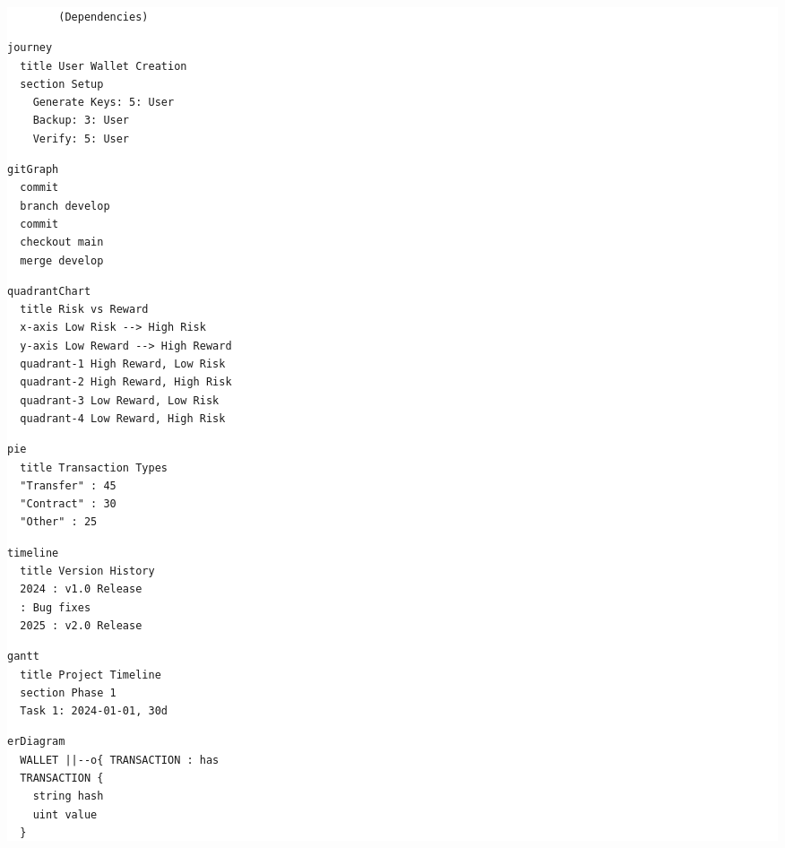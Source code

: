 ```mermaid
        (Dependencies)
```

```mermaid
journey
  title User Wallet Creation
  section Setup
    Generate Keys: 5: User
    Backup: 3: User
    Verify: 5: User
```

```mermaid
gitGraph
  commit
  branch develop
  commit
  checkout main
  merge develop
```

```mermaid
quadrantChart
  title Risk vs Reward
  x-axis Low Risk --> High Risk
  y-axis Low Reward --> High Reward
  quadrant-1 High Reward, Low Risk
  quadrant-2 High Reward, High Risk
  quadrant-3 Low Reward, Low Risk
  quadrant-4 Low Reward, High Risk
```

```mermaid
pie
  title Transaction Types
  "Transfer" : 45
  "Contract" : 30
  "Other" : 25
```

```mermaid
timeline
  title Version History
  2024 : v1.0 Release
  : Bug fixes
  2025 : v2.0 Release
```

```mermaid
gantt
  title Project Timeline
  section Phase 1
  Task 1: 2024-01-01, 30d
```

```mermaid
erDiagram
  WALLET ||--o{ TRANSACTION : has
  TRANSACTION {
    string hash
    uint value
  }
```
